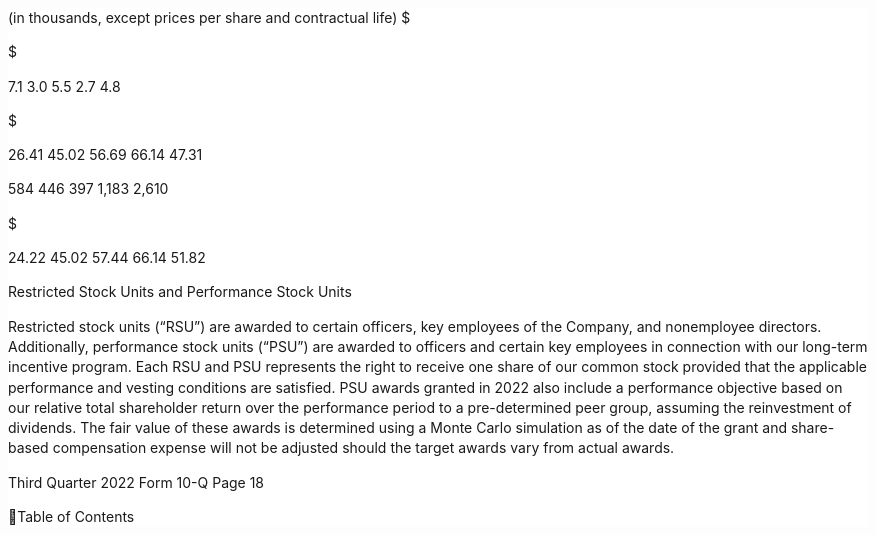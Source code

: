 (in thousands, except prices per share and contractual life)
$

$

7.1
3.0
5.5
2.7
4.8

$

26.41
45.02
56.69
66.14
47.31

584
446
397
1,183
2,610

$

24.22
45.02
57.44
66.14
51.82

Restricted Stock Units and Performance Stock Units

Restricted  stock  units  (“RSU”)  are  awarded  to  certain  officers,  key  employees  of  the  Company,  and
nonemployee  directors.  Additionally,  performance  stock  units  (“PSU”)  are  awarded  to  officers  and  certain  key
employees  in  connection  with  our  long-term  incentive  program.  Each  RSU  and  PSU  represents  the  right  to
receive  one  share  of  our  common  stock  provided  that  the  applicable  performance  and  vesting  conditions  are
satisfied.  PSU  awards  granted  in  2022  also  include  a  performance  objective  based  on  our  relative  total
shareholder return over the performance period to a pre-determined peer group, assuming the reinvestment of
dividends. The fair value of these awards is determined using a Monte Carlo simulation as of the date of the
grant and share-based compensation expense will not be adjusted should the target awards vary from actual
awards.

Third Quarter 2022 Form 10-Q Page 18

Table of Contents
